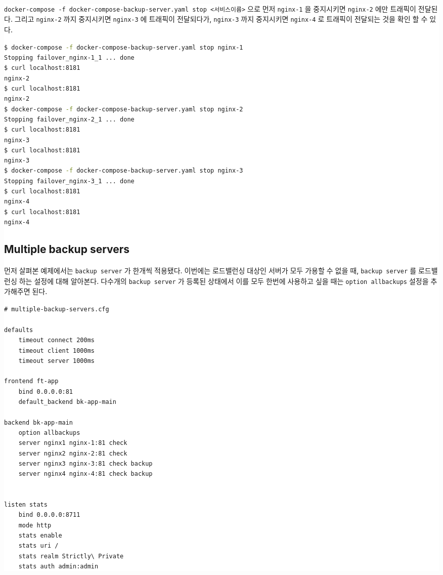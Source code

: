 `docker-compose -f docker-compose-backup-server.yaml stop <서비스이름>` 으로 먼저 `nginx-1` 을 중지시키면 `nginx-2` 에만 트래픽이 전달된다. 
그리고 `nginx-2` 까지 중지시키면 `nginx-3` 에 트래픽이 전달되다가, `nginx-3` 까지 중지시키면 `nginx-4` 로 트래픽이 전달되는 것을 확인 할 수 있다. 

```bash
$ docker-compose -f docker-compose-backup-server.yaml stop nginx-1
Stopping failover_nginx-1_1 ... done
$ curl localhost:8181
nginx-2
$ curl localhost:8181
nginx-2
$ docker-compose -f docker-compose-backup-server.yaml stop nginx-2
Stopping failover_nginx-2_1 ... done
$ curl localhost:8181
nginx-3
$ curl localhost:8181
nginx-3
$ docker-compose -f docker-compose-backup-server.yaml stop nginx-3
Stopping failover_nginx-3_1 ... done
$ curl localhost:8181
nginx-4
$ curl localhost:8181
nginx-4
```  

## Multiple backup servers
먼저 살펴본 예제에서는 `backup server` 가 한개씩 적용됐다. 
이번에는 로드밸런싱 대상인 서버가 모두 가용할 수 없을 때, `backup server` 를 로드밸런싱 하는 설정에 대해 알아본다. 
다수개의 `backup server` 가 등록된 상태에서 이를 모두 한번에 사용하고 싶을 때는 `option allbackups` 설정을 추가해주면 된다. 

```
# multiple-backup-servers.cfg

defaults
    timeout connect 200ms
    timeout client 1000ms
    timeout server 1000ms

frontend ft-app
    bind 0.0.0.0:81
    default_backend bk-app-main

backend bk-app-main
    option allbackups
    server nginx1 nginx-1:81 check
    server nginx2 nginx-2:81 check
    server nginx3 nginx-3:81 check backup
    server nginx4 nginx-4:81 check backup


listen stats
    bind 0.0.0.0:8711
    mode http
    stats enable
    stats uri /
    stats realm Strictly\ Private
    stats auth admin:admin
```  
